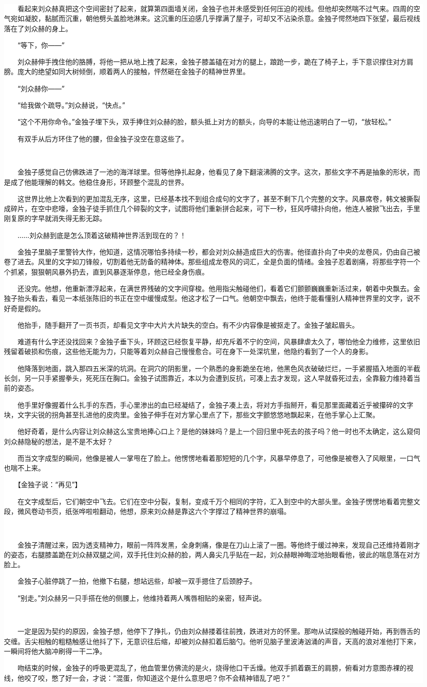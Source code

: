 　　看起来刘众赫真把这个空间密封了起来，就算第四面墙关闭，金独子也并未感受到任何压迫的视线。但他却突然喘不过气来。四周的空气宛如凝胶，黏腻而沉重，朝他劈头盖脸地淋来。这沉重的压迫感几乎撑满了屋子，可却又不沾染杀意。金独子愕然地四下张望，最后视线落在了刘众赫的身上。

　　“等下，你——”

　　刘众赫伸手拽住他的胳膊，将他一把从地上拽了起来，金独子膝盖磕在对方的腿上，踉跄一步，跪在了椅子上，手下意识撑住对方肩膀。庞大的绝望如同大树倾倒，顺着两人的接触，怦然砸在金独子的精神世界里。

　　“刘众赫你——”

　　“给我做个疏导。”刘众赫说，“快点。”

　　“这个不用你命令。”金独子埋下头，双手捧住刘众赫的脸，额头抵上对方的额头，向导的本能让他迅速明白了一切，“放轻松。”

　　有双手从后方环住了他的腰，但金独子没空在意这些了。

　　

　　金独子感觉自己仿佛跌进了一池的海洋球里。但等他挣扎起身，他看见了身下翻滚沸腾的文字。这次，那些文字不再是抽象的形状，而是成了他能理解的韩文。他稳住身形，环顾整个混乱的世界。

　　这世界比他上次看到的更加混乱无序，这里，已经基本找不到组合成句的文字了，甚至不剩下几个完整的文字。风暴席卷，韩文被撕裂成碎片，在空中悲嚎，金独子徒手抓住几个碎裂的文字，试图将他们重新拼合起来，可下一秒，狂风呼啸扑向他，他连人被掀飞出去，手里刚复原的字早就消失得无影无踪。

　　……刘众赫到底是怎么顶着这破精神世界活到现在的？！

　　金独子里脑子里警铃大作，他知道，这情况哪怕多持续一秒，都会对刘众赫造成巨大的伤害。他径直扑向了中央的龙卷风，仍由自己被卷了进去。风里的文字如刀锋般，切割着他无防备的精神体。那些组成龙卷风的词汇，全是负面的情绪。金独子忍着剧痛，将那些字符一个个抓紧，狠狠朝风暴外扔去，直到风暴逐渐停息，他已经全身伤痕。

　　还没完。他想，他重新漂浮起来，在满世界残破的文字间穿梭。他用指尖触碰他们，看着它们颤颤巍巍重新活过来，朝着中央飘去。金独子抬头看去，看见一本纸张陈旧的书正在空中缓慢成型。他这才松了一口气。他朝空中飘去，他终于能看懂别人精神世界里的文字，说不好奇是假的。

　　他抬手，随手翻开了一页书页，却看见文字中大片大片缺失的空白。有不少内容像是被抠走了。金独子皱起眉头。

　　难道有什么字还没找回来？金独子垂下头，环顾这已经恢复平静，却充斥着不宁的空间，风暴肆虐太久了，哪怕他全力维修，这里依旧残留着破损和伤痕，这些他无能为力，只能等着刘众赫自己慢慢愈合。可在身下一处深坑里，他隐约看到了一个人的身影。

　　他降落到地面，跳入那四五米深的坑洞。在洞穴的阴影里，一个熟悉的身影跪坐在地，他黑色风衣破破烂烂，一手紧握插入地面的半截长剑，另一只手紧握拳头，死死压在胸口。金独子试图靠近，本以为会遭到反抗，可凑上去才发现，这人早就昏死过去，全靠毅力维持着当前的姿态。

　　他手里好像握着什么扎手的东西，手心里渗出的血已经凝结了，金独子凑上去，将对方手指掰开，看见那里面藏着近乎被攥碎的文字块，文字尖锐的拐角甚至扎进他的皮肉里。金独子伸手在对方掌心里点了下，那些文字颤悠悠地飘起来，在他手掌心上汇聚。

　　他好奇着，是什么内容让刘众赫这么宝贵地捧心口上？是他的妹妹吗？是上一个回归里中死去的孩子吗？他一时也不太确定，这么窥伺刘众赫隐秘的想法，是不是不太好？

　　而当文字成型的瞬间，他像是被人一掌甩在了脸上。他愣愣地看着那短短的几个字，风暴早停息了，可他像是被卷入了风眼里，一口气也喘不上来。					

　　【金独子说：“再见”】

　　在文字成型后，它们朝空中飞去。它们在空中分裂，复制，变成千万个相同的字符，汇入到空中的大部头里。金独子愣愣地看着完整文段，微风卷动书页，纸张哗啦啦翻动，他想，原来刘众赫是靠这六个字撑过了精神世界的崩塌。

　　

　　金独子清醒过来，因为透支精神力，眼前一阵阵发黑，全身刺痛，像是在刀山上滚了一圈。等他终于缓过神来，发现自己还维持着刚才的姿态，右腿膝盖跪在刘众赫双腿之间，双手托住刘众赫的脸，两人鼻尖几乎贴在一起，刘众赫眼神晦涩地抬眼看他，彼此的喘息落在对方脸上。

　　金独子心脏停跳了一拍，他撤下右腿，想站远些，却被一双手摁住了后颈脖子。

　　“别走。”刘众赫另一只手搭在他的侧腰上，他维持着两人嘴唇相贴的亲密，轻声说。

　　

　　一定是因为契约的原因，金独子想，他停下了挣扎，仍由刘众赫搂着往前拽，跌进对方的怀里。那吻从试探般的触碰开始，再到唇舌的交缠。舌尖相触的粗糙触感让他抖了下，无意识往后缩，却被刘众赫扣着后脑勺。他听见脑子里波涛汹涌的声音，天高的浪对准他打下来，一瞬间将他大脑冲刷得一干二净。

　　吻结束的时候，金独子的呼吸更混乱了，他血管里仿佛流的是火，烧得他口干舌燥。他双手抓着霸王的肩膀，俯看对方意图赤裸的视线，他咬了咬，憋了好一会，才说：“混蛋，你知道这个是什么意思吧？你不会精神错乱了吧？”
